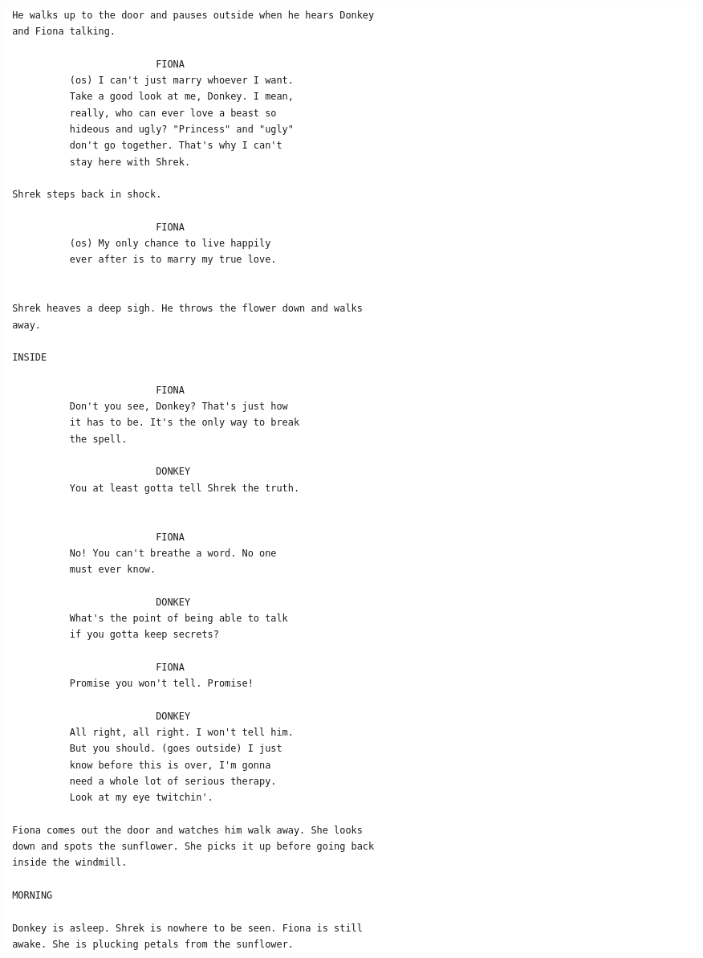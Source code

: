      He walks up to the door and pauses outside when he hears Donkey 
     and Fiona talking.

                              FIONA
               (os) I can't just marry whoever I want. 
               Take a good look at me, Donkey. I mean, 
               really, who can ever love a beast so 
               hideous and ugly? "Princess" and "ugly" 
               don't go together. That's why I can't 
               stay here with Shrek.

     Shrek steps back in shock.

                              FIONA
               (os) My only chance to live happily 
               ever after is to marry my true love.

               
     Shrek heaves a deep sigh. He throws the flower down and walks 
     away.

     INSIDE

                              FIONA
               Don't you see, Donkey? That's just how 
               it has to be. It's the only way to break 
               the spell.

                              DONKEY
               You at least gotta tell Shrek the truth.

               
                              FIONA
               No! You can't breathe a word. No one 
               must ever know.

                              DONKEY
               What's the point of being able to talk 
               if you gotta keep secrets?

                              FIONA
               Promise you won't tell. Promise!

                              DONKEY
               All right, all right. I won't tell him. 
               But you should. (goes outside) I just 
               know before this is over, I'm gonna 
               need a whole lot of serious therapy. 
               Look at my eye twitchin'.

     Fiona comes out the door and watches him walk away. She looks 
     down and spots the sunflower. She picks it up before going back 
     inside the windmill.

     MORNING

     Donkey is asleep. Shrek is nowhere to be seen. Fiona is still 
     awake. She is plucking petals from the sunflower.
